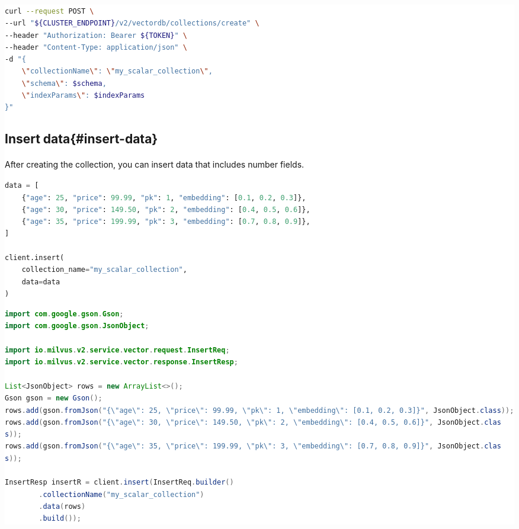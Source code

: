 </TabItem>

<TabItem value="Bash" label="cURL">

```Bash
curl --request POST \​
--url "${CLUSTER_ENDPOINT}/v2/vectordb/collections/create" \​
--header "Authorization: Bearer ${TOKEN}" \​
--header "Content-Type: application/json" \​
-d "{​
    \"collectionName\": \"my_scalar_collection\",​
    \"schema\": $schema,​
    \"indexParams\": $indexParams​
}"​

```

</TabItem></Tabs>

## Insert data​{#insert-data​}

After creating the collection, you can insert data that includes number fields.​

<Tabs><TabItem value="Python" label="python" default>

```Python
data = [​
    {"age": 25, "price": 99.99, "pk": 1, "embedding": [0.1, 0.2, 0.3]},​
    {"age": 30, "price": 149.50, "pk": 2, "embedding": [0.4, 0.5, 0.6]},​
    {"age": 35, "price": 199.99, "pk": 3, "embedding": [0.7, 0.8, 0.9]},​
]​
​
client.insert(​
    collection_name="my_scalar_collection",​
    data=data​
)​

```

</TabItem>

<TabItem value="Java" label="java">

```Java
import com.google.gson.Gson;​
import com.google.gson.JsonObject;​
​
import io.milvus.v2.service.vector.request.InsertReq;​
import io.milvus.v2.service.vector.response.InsertResp;​
​
List<JsonObject> rows = new ArrayList<>();​
Gson gson = new Gson();​
rows.add(gson.fromJson("{\"age\": 25, \"price\": 99.99, \"pk\": 1, \"embedding\": [0.1, 0.2, 0.3]}", JsonObject.class));​
rows.add(gson.fromJson("{\"age\": 30, \"price\": 149.50, \"pk\": 2, \"embedding\": [0.4, 0.5, 0.6]}", JsonObject.class));​
rows.add(gson.fromJson("{\"age\": 35, \"price\": 199.99, \"pk\": 3, \"embedding\": [0.7, 0.8, 0.9]}", JsonObject.class));​
​
InsertResp insertR = client.insert(InsertReq.builder()​
        .collectionName("my_scalar_collection")​
        .data(rows)​
        .build());​

```
